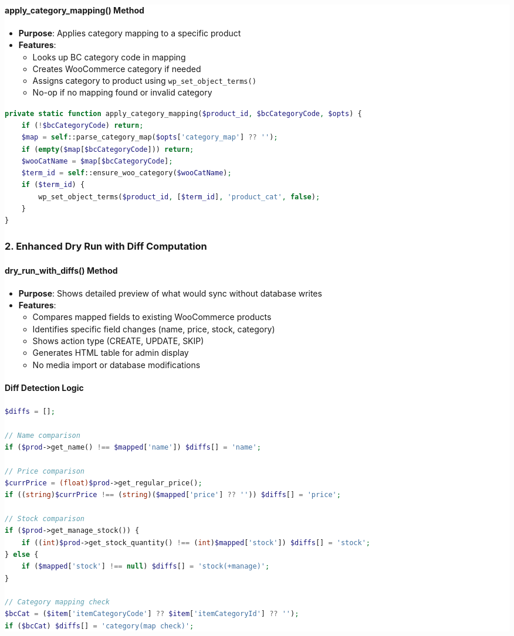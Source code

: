 #### **apply_category_mapping() Method**
- **Purpose**: Applies category mapping to a specific product
- **Features**:
  - Looks up BC category code in mapping
  - Creates WooCommerce category if needed
  - Assigns category to product using `wp_set_object_terms()`
  - No-op if no mapping found or invalid category

```php
private static function apply_category_mapping($product_id, $bcCategoryCode, $opts) {
    if (!$bcCategoryCode) return;
    $map = self::parse_category_map($opts['category_map'] ?? '');
    if (empty($map[$bcCategoryCode])) return;
    $wooCatName = $map[$bcCategoryCode];
    $term_id = self::ensure_woo_category($wooCatName);
    if ($term_id) {
        wp_set_object_terms($product_id, [$term_id], 'product_cat', false);
    }
}
```

### 2. Enhanced Dry Run with Diff Computation

#### **dry_run_with_diffs() Method**
- **Purpose**: Shows detailed preview of what would sync without database writes
- **Features**:
  - Compares mapped fields to existing WooCommerce products
  - Identifies specific field changes (name, price, stock, category)
  - Shows action type (CREATE, UPDATE, SKIP)
  - Generates HTML table for admin display
  - No media import or database modifications

#### **Diff Detection Logic**
```php
$diffs = [];

// Name comparison
if ($prod->get_name() !== $mapped['name']) $diffs[] = 'name';

// Price comparison
$currPrice = (float)$prod->get_regular_price();
if ((string)$currPrice !== (string)($mapped['price'] ?? '')) $diffs[] = 'price';

// Stock comparison
if ($prod->get_manage_stock()) {
    if ((int)$prod->get_stock_quantity() !== (int)$mapped['stock']) $diffs[] = 'stock';
} else {
    if ($mapped['stock'] !== null) $diffs[] = 'stock(+manage)';
}

// Category mapping check
$bcCat = ($item['itemCategoryCode'] ?? $item['itemCategoryId'] ?? '');
if ($bcCat) $diffs[] = 'category(map check)';
```
